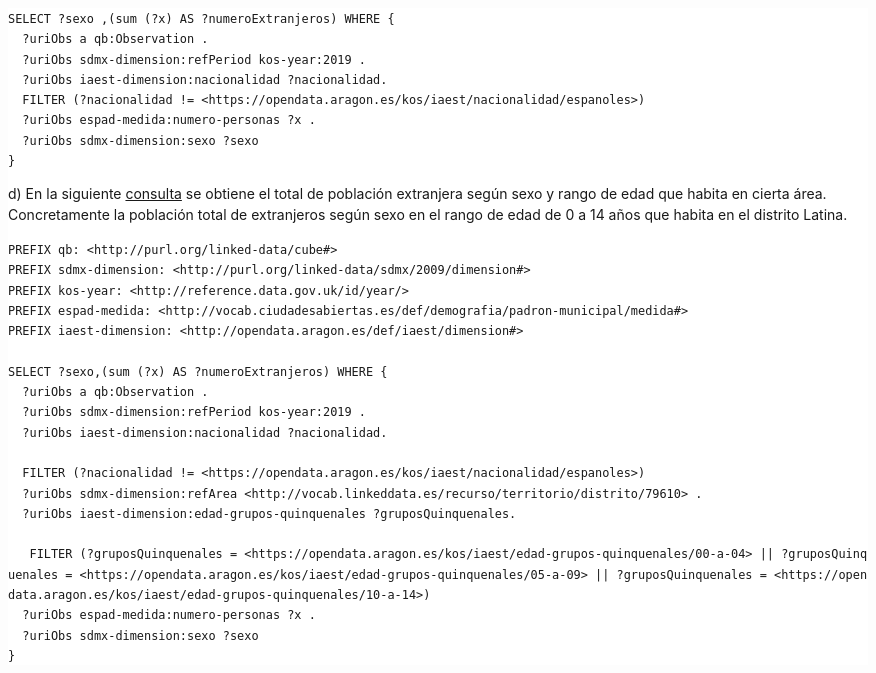```
SELECT ?sexo ,(sum (?x) AS ?numeroExtranjeros) WHERE {
  ?uriObs a qb:Observation .
  ?uriObs sdmx-dimension:refPeriod kos-year:2019 .
  ?uriObs iaest-dimension:nacionalidad ?nacionalidad.
  FILTER (?nacionalidad != <https://opendata.aragon.es/kos/iaest/nacionalidad/espanoles>)
  ?uriObs espad-medida:numero-personas ?x .
  ?uriObs sdmx-dimension:sexo ?sexo
}
```
d) En la siguiente [consulta](http://ciudadesabiertas.linkeddata.es/sparql?default-graph-uri=http%3A%2F%2Fciudadesabiertas.linkeddata.es%2Fcubo-datos%2Fpoblacion-por-nacionalidad&query=PREFIX+qb%3A+%3Chttp%3A%2F%2Fpurl.org%2Flinked-data%2Fcube%23%3E%0D%0APREFIX+sdmx-dimension%3A+%3Chttp%3A%2F%2Fpurl.org%2Flinked-data%2Fsdmx%2F2009%2Fdimension%23%3E%0D%0APREFIX+kos-year%3A+%3Chttp%3A%2F%2Freference.data.gov.uk%2Fid%2Fyear%2F%3E%0D%0APREFIX+espad-medida%3A+%3Chttp%3A%2F%2Fvocab.ciudadesabiertas.es%2Fdef%2Fdemografia%2Fpadron-municipal%2Fmedida%23%3E%0D%0APREFIX+iaest-dimension%3A+%3Chttp%3A%2F%2Fopendata.aragon.es%2Fdef%2Fiaest%2Fdimension%23%3E%0D%0A%0D%0ASELECT+%3Fsexo%2C%28sum+%28%3Fx%29+AS+%3FnumeroExtranjeros%29+WHERE+%7B%0D%0A++%3FuriObs+a+qb%3AObservation+.%0D%0A++%3FuriObs+sdmx-dimension%3ArefPeriod+kos-year%3A2019+.%0D%0A++%3FuriObs+iaest-dimension%3Anacionalidad+%3Fnacionalidad.%0D%0A%0D%0A++FILTER+%28%3Fnacionalidad+%21%3D+%3Chttps%3A%2F%2Fopendata.aragon.es%2Fkos%2Fiaest%2Fnacionalidad%2Fespanoles%3E%29%0D%0A++%3FuriObs+sdmx-dimension%3ArefArea+%3Chttp%3A%2F%2Fvocab.linkeddata.es%2Frecurso%2Fterritorio%2Fdistrito%2F79610%3E+.%0D%0A++%3FuriObs+iaest-dimension%3Aedad-grupos-quinquenales+%3FgruposQuinquenales.%0D%0A%0D%0A+++FILTER+%28%3FgruposQuinquenales+%3D+%3Chttps%3A%2F%2Fopendata.aragon.es%2Fkos%2Fiaest%2Fedad-grupos-quinquenales%2F00-a-04%3E+%7C%7C+%3FgruposQuinquenales+%3D+%3Chttps%3A%2F%2Fopendata.aragon.es%2Fkos%2Fiaest%2Fedad-grupos-quinquenales%2F05-a-09%3E+%7C%7C+%3FgruposQuinquenales+%3D+%3Chttps%3A%2F%2Fopendata.aragon.es%2Fkos%2Fiaest%2Fedad-grupos-quinquenales%2F10-a-14%3E%29%0D%0A++%3FuriObs+espad-medida%3Anumero-personas+%3Fx+.%0D%0A++%3FuriObs+sdmx-dimension%3Asexo+%3Fsexo%0D%0A%7D%0D%0A&format=text%2Fhtml&timeout=0&debug=on&run=+Run+Query+) se obtiene el total de población extranjera según sexo y rango de edad que habita en cierta área. Concretamente la población total de extranjeros según sexo en el rango de edad de 0 a 14 años que habita en el distrito Latina.

```
PREFIX qb: <http://purl.org/linked-data/cube#>
PREFIX sdmx-dimension: <http://purl.org/linked-data/sdmx/2009/dimension#>
PREFIX kos-year: <http://reference.data.gov.uk/id/year/>
PREFIX espad-medida: <http://vocab.ciudadesabiertas.es/def/demografia/padron-municipal/medida#>
PREFIX iaest-dimension: <http://opendata.aragon.es/def/iaest/dimension#>

SELECT ?sexo,(sum (?x) AS ?numeroExtranjeros) WHERE {
  ?uriObs a qb:Observation .
  ?uriObs sdmx-dimension:refPeriod kos-year:2019 .
  ?uriObs iaest-dimension:nacionalidad ?nacionalidad.

  FILTER (?nacionalidad != <https://opendata.aragon.es/kos/iaest/nacionalidad/espanoles>)
  ?uriObs sdmx-dimension:refArea <http://vocab.linkeddata.es/recurso/territorio/distrito/79610> .
  ?uriObs iaest-dimension:edad-grupos-quinquenales ?gruposQuinquenales.

   FILTER (?gruposQuinquenales = <https://opendata.aragon.es/kos/iaest/edad-grupos-quinquenales/00-a-04> || ?gruposQuinquenales = <https://opendata.aragon.es/kos/iaest/edad-grupos-quinquenales/05-a-09> || ?gruposQuinquenales = <https://opendata.aragon.es/kos/iaest/edad-grupos-quinquenales/10-a-14>)
  ?uriObs espad-medida:numero-personas ?x .
  ?uriObs sdmx-dimension:sexo ?sexo
}

```